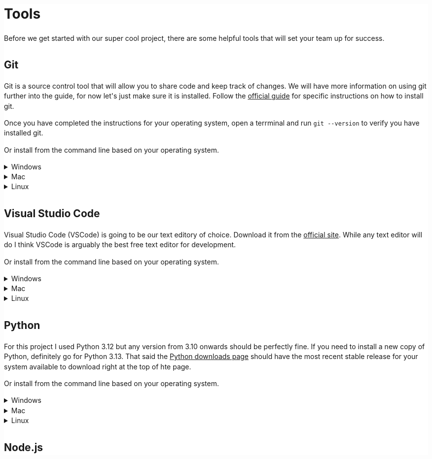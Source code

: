 # Tools

Before we get started with our super cool project, there are some helpful tools that will set your team up for success.

## Git

Git is a source control tool that will allow you to share code and keep track of changes. We will have more information on using git further into the guide, for now let's just make sure it is installed. Follow the [official guide](https://git-scm.com/book/en/v2/Getting-Started-Installing-Git) for specific instructions on how to install git.

Once you have completed the instructions for your operating system, open a terrminal and run `git --version` to verify you have installed git.

Or install from the command line based on your operating system.

<details><summary>Windows</summary></details>

<details><summary>Mac</summary></details>

<details><summary>Linux</summary></details>



## Visual Studio Code

Visual Studio Code (VSCode) is going to be our text editory of choice. Download it from the [official site](https://code.visualstudio.com/download). While any text editor will do I think VSCode is arguably the best free text editor for development.

Or install from the command line based on your operating system.

<details><summary>Windows</summary></details>

<details><summary>Mac</summary></details>

<details><summary>Linux</summary></details>

## Python

For this project I used Python 3.12 but any version from 3.10 onwards should be perfectly fine. If you need to install a new copy of Python, definitely go for Python 3.13. That said the [Python downloads page](https://code.visualstudio.com/download) should have the most recent stable release for your system available to download right at the top of hte page.

Or install from the command line based on your operating system.

<details><summary>Windows</summary></details>

<details><summary>Mac</summary></details>

<details><summary>Linux</summary></details>

## Node.js
